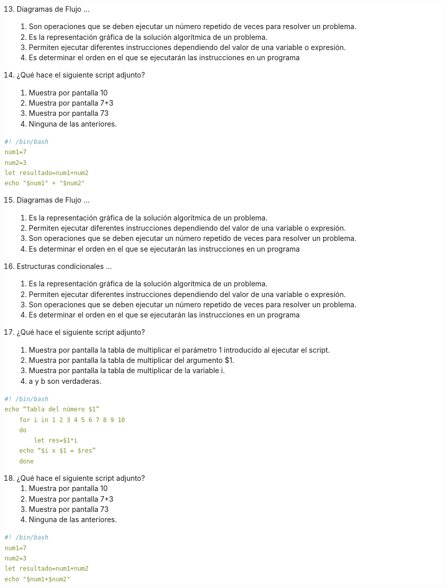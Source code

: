 13. Diagramas de Flujo ...
    1. Son operaciones que se deben ejecutar un número repetido de veces para resolver un problema.
    2. Es la representación gráfica de la solución algorítmica de un problema.
    3. Permiten ejecutar diferentes instrucciones dependiendo del valor de una variable o expresión.
    4. Es determinar el orden en el que se ejecutarán las instrucciones en un programa

14. ¿Qué hace el siguiente script adjunto?
    1. Muestra por pantalla 10
    2. Muestra por pantalla 7+3
    3. Muestra por pantalla 73
    4. Ninguna de las anteriores.

``` yaml
#! /bin/bash
num1=7
num2=3
let resultado=num1+num2
echo "$num1" + "$num2"
```

15. Diagramas de Flujo ...
    1. Es la representación gráfica de la solución algorítmica de un problema.
    2. Permiten ejecutar diferentes instrucciones dependiendo del valor de una variable o expresión.
    3. Son operaciones que se deben ejecutar un número repetido de veces para resolver un problema.
    4. Es determinar el orden en el que se ejecutarán las instrucciones en un programa

16. Estructuras condicionales ...
    1. Es la representación gráfica de la solución algorítmica de un problema.
    2. Permiten ejecutar diferentes instrucciones dependiendo del valor de una variable o expresión.
    3. Son operaciones que se deben ejecutar un número repetido de veces para resolver un problema.
    4. Es determinar el orden en el que se ejecutarán las instrucciones en un programa

17. ¿Qué hace el siguiente script adjunto?
    1. Muestra por pantalla la tabla de multiplicar el parámetro 1 introducido al ejecutar el script.
    2. Muestra por pantalla la tabla de multiplicar del argumento $1.
    3. Muestra por pantalla la tabla de multiplicar de la variable i.
    4. a y b son verdaderas.

``` yaml
#! /bin/bash
echo “Tabla del número $1”
    for i in 1 2 3 4 5 6 7 8 9 10
    do
        let res=$1*i
    echo “$i x $1 = $res”
    done
```

18. ¿Qué hace el siguiente script adjunto?
    1. Muestra por pantalla 10
    2. Muestra por pantalla 7+3
    3. Muestra por pantalla 73
    4. Ninguna de las anteriores.

``` yaml
#! /bin/bash
num1=7
num2=3
let resultado=num1+num2
echo "$num1+$num2"
```
